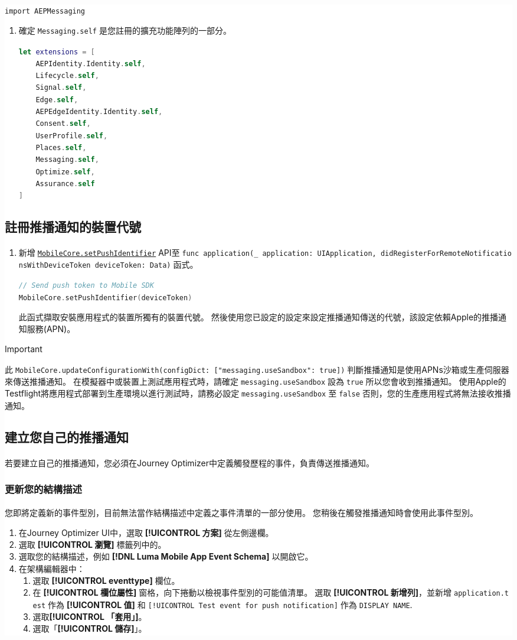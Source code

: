    `import AEPMessaging`

1. 確定 `Messaging.self` 是您註冊的擴充功能陣列的一部分。

   ```swift
   let extensions = [
       AEPIdentity.Identity.self,
       Lifecycle.self,
       Signal.self,
       Edge.self,
       AEPEdgeIdentity.Identity.self,
       Consent.self,
       UserProfile.self,
       Places.self,
       Messaging.self,
       Optimize.self,
       Assurance.self
   ]
   ```

## 註冊推播通知的裝置代號

1. 新增 [`MobileCore.setPushIdentifier`](https://developer.adobe.com/client-sdks/documentation/mobile-core/api-reference/#setpushidentifier) API至 `func application(_ application: UIApplication, didRegisterForRemoteNotificationsWithDeviceToken deviceToken: Data)` 函式。

   ```swift
   // Send push token to Mobile SDK
   MobileCore.setPushIdentifier(deviceToken)
   ```

   此函式擷取安裝應用程式的裝置所獨有的裝置代號。 然後使用您已設定的設定來設定推播通知傳送的代號，該設定依賴Apple的推播通知服務(APN)。

>[!IMPORTANT]
>
>此 `MobileCore.updateConfigurationWith(configDict: ["messaging.useSandbox": true])` 判斷推播通知是使用APNs沙箱或生產伺服器來傳送推播通知。 在模擬器中或裝置上測試應用程式時，請確定 `messaging.useSandbox` 設為 `true` 所以您會收到推播通知。 使用Apple的Testflight將應用程式部署到生產環境以進行測試時，請務必設定 `messaging.useSandbox` 至 `false` 否則，您的生產應用程式將無法接收推播通知。


## 建立您自己的推播通知

若要建立自己的推播通知，您必須在Journey Optimizer中定義觸發歷程的事件，負責傳送推播通知。

### 更新您的結構描述

您即將定義新的事件型別，目前無法當作結構描述中定義之事件清單的一部分使用。 您稍後在觸發推播通知時會使用此事件型別。

1. 在Journey Optimizer UI中，選取 **[!UICONTROL 方案]** 從左側邊欄。
1. 選取 **[!UICONTROL 瀏覽]** 標籤列中的。
1. 選取您的結構描述，例如 **[!DNL Luma Mobile App Event Schema]** 以開啟它。
1. 在架構編輯器中：
   1. 選取 **[!UICONTROL eventtype]** 欄位。
   1. 在 **[!UICONTROL 欄位屬性]** 窗格，向下捲動以檢視事件型別的可能值清單。 選取 **[!UICONTROL 新增列]**，並新增 `application.test` 作為 **[!UICONTROL 值]** 和 `[!UICONTROL Test event for push notification]` 作為 `DISPLAY NAME`.
   1. 選取&#x200B;**[!UICONTROL 「套用」]**。
   1. 選取「**[!UICONTROL 儲存]**」。